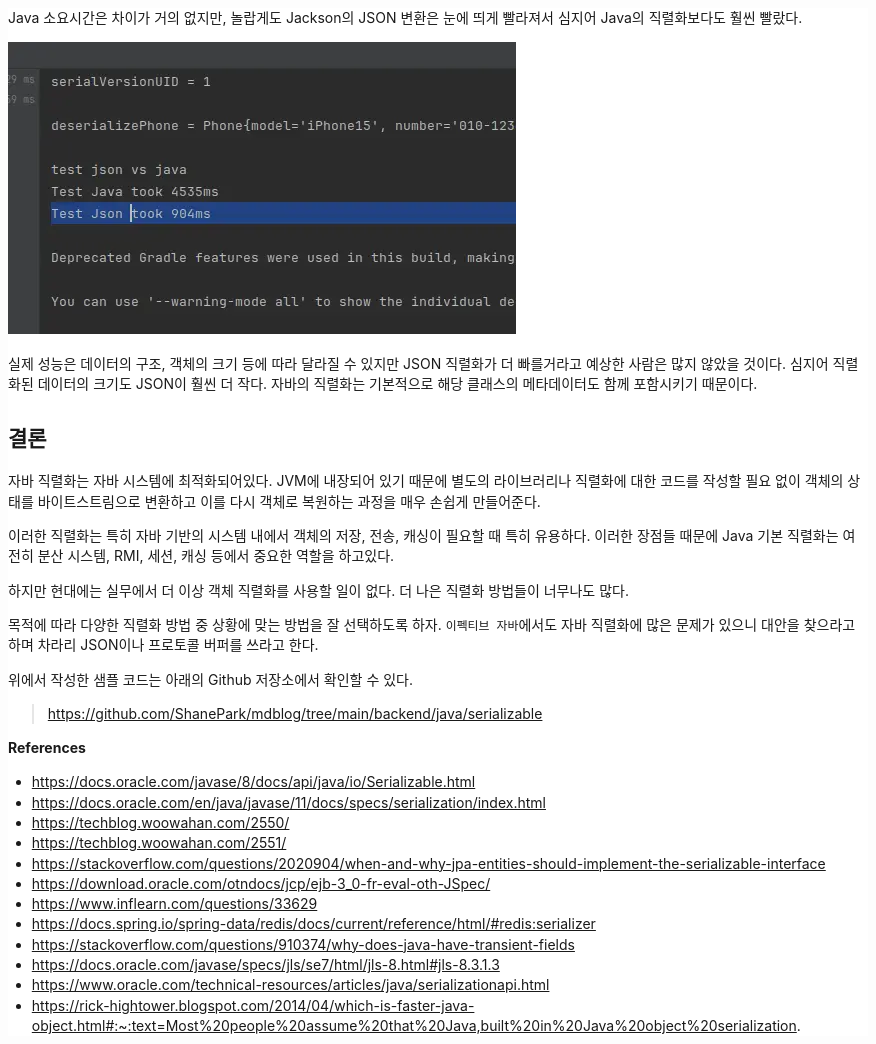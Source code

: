  Java 소요시간은 차이가 거의 없지만, 놀랍게도 Jackson의 JSON 변환은 눈에 띄게 빨라져서 심지어 Java의 직렬화보다도 훨씬 빨랐다.

![image-20231108141755531](https://raw.githubusercontent.com/ShanePark/mdblog/main/backend/java/serializable/serializable.assets/18.webp)

실제 성능은 데이터의 구조, 객체의 크기 등에 따라 달라질 수 있지만 JSON 직렬화가 더 빠를거라고 예상한 사람은 많지 않았을 것이다. 심지어 직렬화된 데이터의 크기도 JSON이 훨씬 더 작다. 자바의 직렬화는 기본적으로 해당 클래스의 메타데이터도 함께 포함시키기 때문이다.

## 결론

자바 직렬화는 자바 시스템에 최적화되어있다. JVM에 내장되어 있기 때문에 별도의 라이브러리나 직렬화에 대한 코드를 작성할 필요 없이 객체의 상태를 바이트스트림으로 변환하고 이를 다시 객체로 복원하는 과정을 매우 손쉽게 만들어준다.

이러한 직렬화는 특히 자바 기반의 시스템 내에서 객체의 저장, 전송, 캐싱이 필요할 때 특히 유용하다. 이러한 장점들 때문에 Java 기본 직렬화는 여전히 분산 시스템, RMI, 세션, 캐싱 등에서 중요한 역할을 하고있다.

하지만 현대에는 실무에서 더 이상 객체 직렬화를 사용할 일이 없다. 더 나은 직렬화 방법들이 너무나도 많다.

목적에 따라 다양한 직렬화 방법 중 상황에 맞는 방법을 잘 선택하도록 하자. `이펙티브 자바`에서도 자바 직렬화에 많은 문제가 있으니 대안을 찾으라고 하며 차라리 JSON이나 프로토콜 버퍼를 쓰라고 한다.

위에서 작성한 샘플 코드는 아래의 Github 저장소에서 확인할 수 있다.

> https://github.com/ShanePark/mdblog/tree/main/backend/java/serializable

**References**

- https://docs.oracle.com/javase/8/docs/api/java/io/Serializable.html
- https://docs.oracle.com/en/java/javase/11/docs/specs/serialization/index.html
- https://techblog.woowahan.com/2550/
- https://techblog.woowahan.com/2551/
- https://stackoverflow.com/questions/2020904/when-and-why-jpa-entities-should-implement-the-serializable-interface
- https://download.oracle.com/otndocs/jcp/ejb-3_0-fr-eval-oth-JSpec/
- https://www.inflearn.com/questions/33629
- https://docs.spring.io/spring-data/redis/docs/current/reference/html/#redis:serializer
- https://stackoverflow.com/questions/910374/why-does-java-have-transient-fields
- https://docs.oracle.com/javase/specs/jls/se7/html/jls-8.html#jls-8.3.1.3
- https://www.oracle.com/technical-resources/articles/java/serializationapi.html
- https://rick-hightower.blogspot.com/2014/04/which-is-faster-java-object.html#:~:text=Most%20people%20assume%20that%20Java,built%20in%20Java%20object%20serialization.
